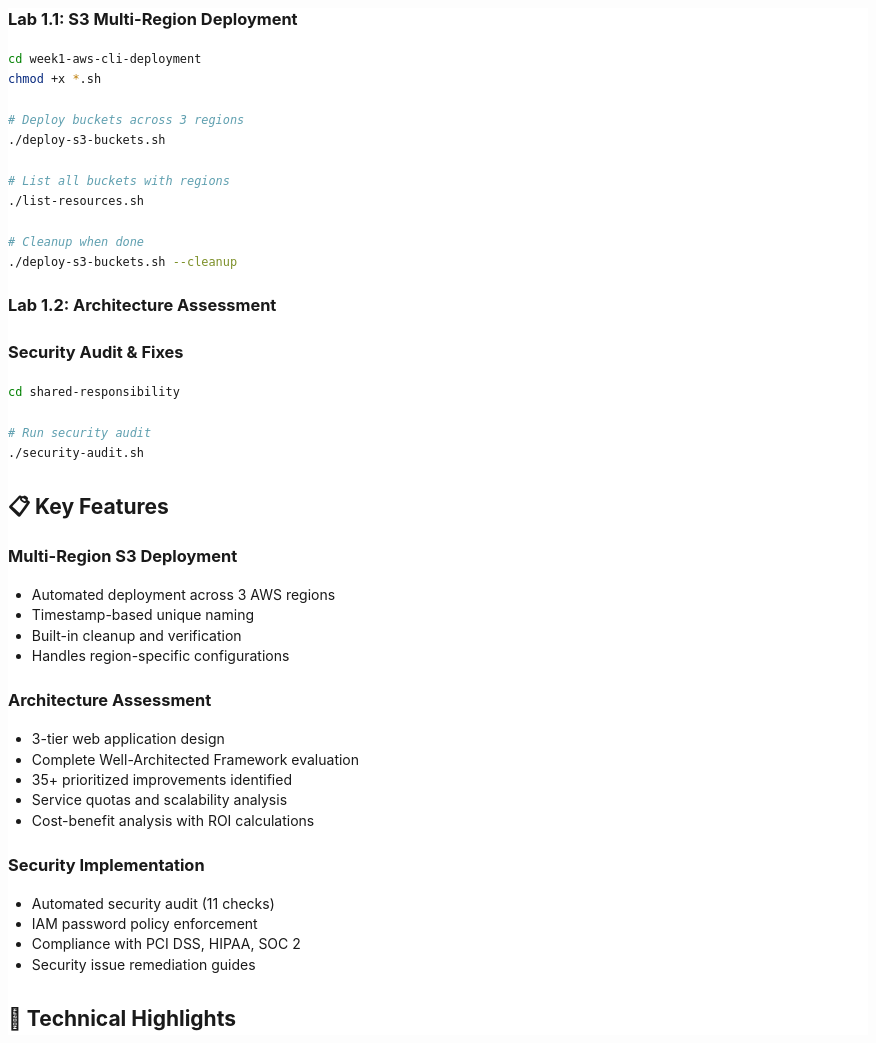 ### Lab 1.1: S3 Multi-Region Deployment

```bash
cd week1-aws-cli-deployment
chmod +x *.sh

# Deploy buckets across 3 regions
./deploy-s3-buckets.sh

# List all buckets with regions
./list-resources.sh

# Cleanup when done
./deploy-s3-buckets.sh --cleanup
```

### Lab 1.2: Architecture Assessment

### Security Audit & Fixes

```bash
cd shared-responsibility

# Run security audit
./security-audit.sh
```

## 📋 Key Features

### Multi-Region S3 Deployment

- Automated deployment across 3 AWS regions
- Timestamp-based unique naming
- Built-in cleanup and verification
- Handles region-specific configurations

### Architecture Assessment

- 3-tier web application design
- Complete Well-Architected Framework evaluation
- 35+ prioritized improvements identified
- Service quotas and scalability analysis
- Cost-benefit analysis with ROI calculations

### Security Implementation

- Automated security audit (11 checks)
- IAM password policy enforcement
- Compliance with PCI DSS, HIPAA, SOC 2
- Security issue remediation guides

## 🔧 Technical Highlights

